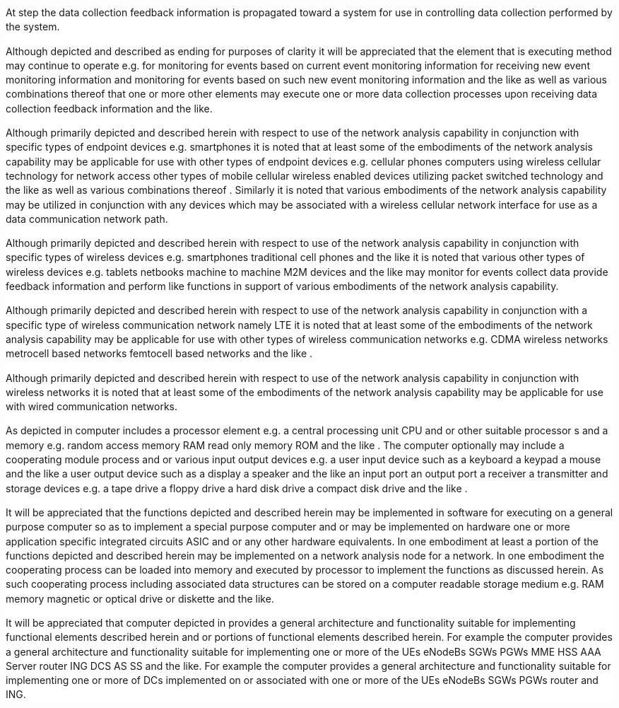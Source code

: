 At step the data collection feedback information is propagated toward a system for use in controlling data collection performed by the system.

Although depicted and described as ending for purposes of clarity it will be appreciated that the element that is executing method may continue to operate e.g. for monitoring for events based on current event monitoring information for receiving new event monitoring information and monitoring for events based on such new event monitoring information and the like as well as various combinations thereof that one or more other elements may execute one or more data collection processes upon receiving data collection feedback information and the like.

Although primarily depicted and described herein with respect to use of the network analysis capability in conjunction with specific types of endpoint devices e.g. smartphones it is noted that at least some of the embodiments of the network analysis capability may be applicable for use with other types of endpoint devices e.g. cellular phones computers using wireless cellular technology for network access other types of mobile cellular wireless enabled devices utilizing packet switched technology and the like as well as various combinations thereof . Similarly it is noted that various embodiments of the network analysis capability may be utilized in conjunction with any devices which may be associated with a wireless cellular network interface for use as a data communication network path.

Although primarily depicted and described herein with respect to use of the network analysis capability in conjunction with specific types of wireless devices e.g. smartphones traditional cell phones and the like it is noted that various other types of wireless devices e.g. tablets netbooks machine to machine M2M devices and the like may monitor for events collect data provide feedback information and perform like functions in support of various embodiments of the network analysis capability.

Although primarily depicted and described herein with respect to use of the network analysis capability in conjunction with a specific type of wireless communication network namely LTE it is noted that at least some of the embodiments of the network analysis capability may be applicable for use with other types of wireless communication networks e.g. CDMA wireless networks metrocell based networks femtocell based networks and the like .

Although primarily depicted and described herein with respect to use of the network analysis capability in conjunction with wireless networks it is noted that at least some of the embodiments of the network analysis capability may be applicable for use with wired communication networks.

As depicted in computer includes a processor element e.g. a central processing unit CPU and or other suitable processor s and a memory e.g. random access memory RAM read only memory ROM and the like . The computer optionally may include a cooperating module process and or various input output devices e.g. a user input device such as a keyboard a keypad a mouse and the like a user output device such as a display a speaker and the like an input port an output port a receiver a transmitter and storage devices e.g. a tape drive a floppy drive a hard disk drive a compact disk drive and the like .

It will be appreciated that the functions depicted and described herein may be implemented in software for executing on a general purpose computer so as to implement a special purpose computer and or may be implemented on hardware one or more application specific integrated circuits ASIC and or any other hardware equivalents. In one embodiment at least a portion of the functions depicted and described herein may be implemented on a network analysis node for a network. In one embodiment the cooperating process can be loaded into memory and executed by processor to implement the functions as discussed herein. As such cooperating process including associated data structures can be stored on a computer readable storage medium e.g. RAM memory magnetic or optical drive or diskette and the like.

It will be appreciated that computer depicted in provides a general architecture and functionality suitable for implementing functional elements described herein and or portions of functional elements described herein. For example the computer provides a general architecture and functionality suitable for implementing one or more of the UEs eNodeBs SGWs PGWs MME HSS AAA Server router ING DCS AS SS and the like. For example the computer provides a general architecture and functionality suitable for implementing one or more of DCs implemented on or associated with one or more of the UEs eNodeBs SGWs PGWs router and ING.
